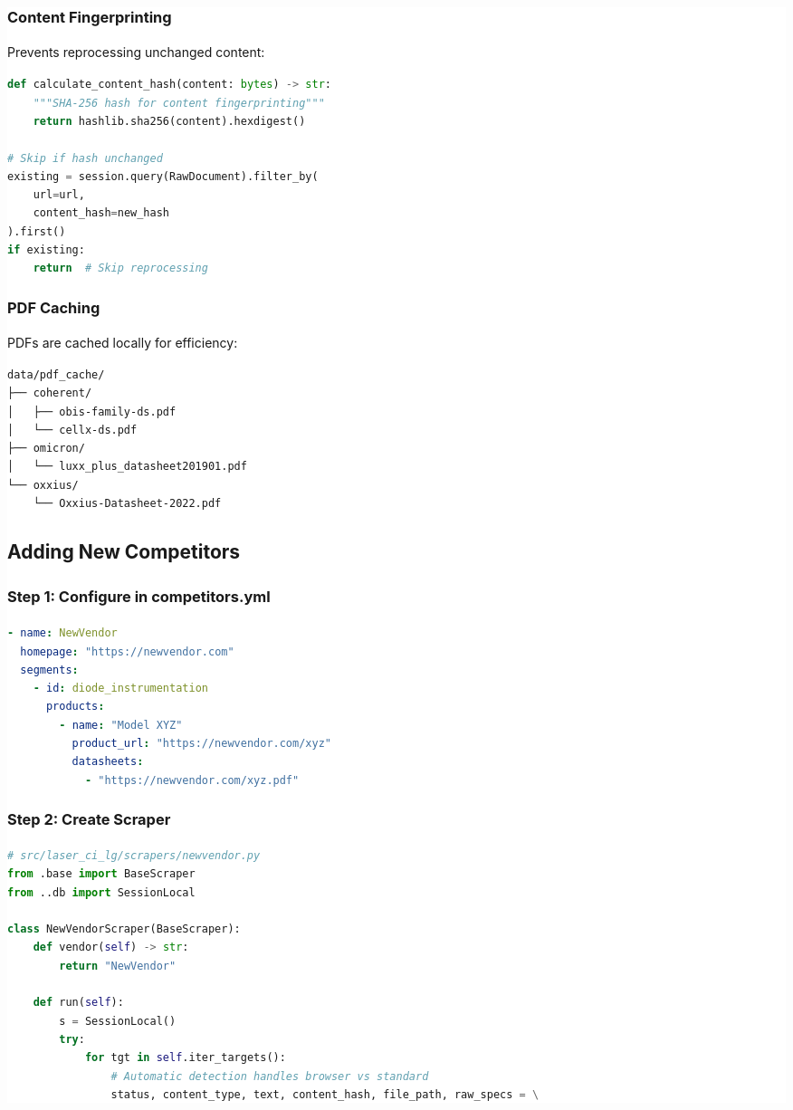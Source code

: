 ### Content Fingerprinting

Prevents reprocessing unchanged content:

```python
def calculate_content_hash(content: bytes) -> str:
    """SHA-256 hash for content fingerprinting"""
    return hashlib.sha256(content).hexdigest()

# Skip if hash unchanged
existing = session.query(RawDocument).filter_by(
    url=url, 
    content_hash=new_hash
).first()
if existing:
    return  # Skip reprocessing
```

### PDF Caching

PDFs are cached locally for efficiency:

```
data/pdf_cache/
├── coherent/
│   ├── obis-family-ds.pdf
│   └── cellx-ds.pdf
├── omicron/
│   └── luxx_plus_datasheet201901.pdf
└── oxxius/
    └── Oxxius-Datasheet-2022.pdf
```

## Adding New Competitors

### Step 1: Configure in competitors.yml

```yaml
- name: NewVendor
  homepage: "https://newvendor.com"
  segments:
    - id: diode_instrumentation
      products:
        - name: "Model XYZ"
          product_url: "https://newvendor.com/xyz"
          datasheets:
            - "https://newvendor.com/xyz.pdf"
```

### Step 2: Create Scraper

```python
# src/laser_ci_lg/scrapers/newvendor.py
from .base import BaseScraper
from ..db import SessionLocal

class NewVendorScraper(BaseScraper):
    def vendor(self) -> str:
        return "NewVendor"
    
    def run(self):
        s = SessionLocal()
        try:
            for tgt in self.iter_targets():
                # Automatic detection handles browser vs standard
                status, content_type, text, content_hash, file_path, raw_specs = \
```